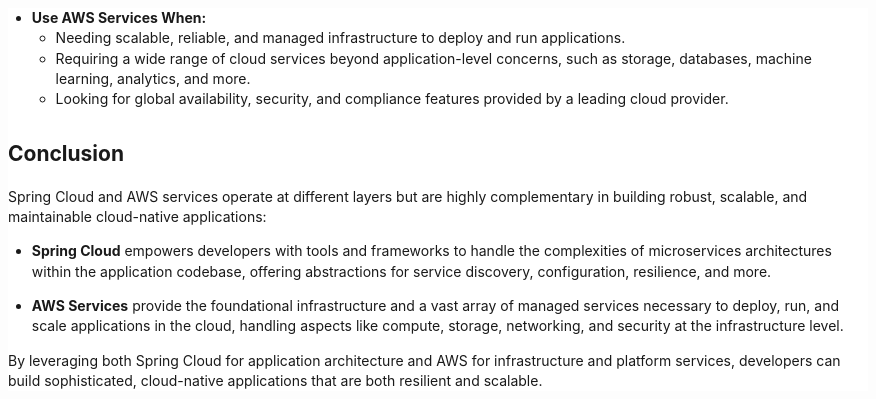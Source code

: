 - **Use AWS Services When:**
  - Needing scalable, reliable, and managed infrastructure to deploy and run applications.
  - Requiring a wide range of cloud services beyond application-level concerns, such as storage, databases, machine learning, analytics, and more.
  - Looking for global availability, security, and compliance features provided by a leading cloud provider.

## **Conclusion**

Spring Cloud and AWS services operate at different layers but are highly complementary in building robust, scalable, and maintainable cloud-native applications:

- **Spring Cloud** empowers developers with tools and frameworks to handle the complexities of microservices architectures within the application codebase, offering abstractions for service discovery, configuration, resilience, and more.

- **AWS Services** provide the foundational infrastructure and a vast array of managed services necessary to deploy, run, and scale applications in the cloud, handling aspects like compute, storage, networking, and security at the infrastructure level.

By leveraging both Spring Cloud for application architecture and AWS for infrastructure and platform services, developers can build sophisticated, cloud-native applications that are both resilient and scalable.